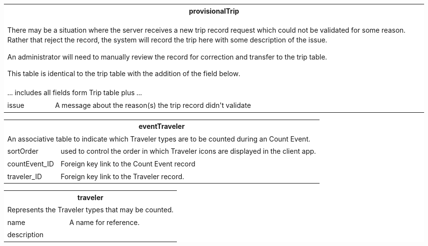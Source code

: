 <table class="dataTable" >
	<tr>
		<th colspan="2">provisionalTrip</th>
	</tr>
	<tr>
		<td class="tableDesc" colspan="2">
			<p>There may be a situation where the server receives a new trip record request which could not be validated for
			some reason. Rather that reject the record, the system will record the trip here with some description of
			the issue. </p>
			<p>An administrator will need to manually review the record for correction and transfer to the trip table.</p>
			<p>
				This table is identical to the trip table with the addition of the field below.
			</p>
		</td>
	</tr>
	<tr>
		<td class="tableDesc" colspan="2">... includes all fields form Trip table plus ...</td>
	</tr>
	<tr>
		<td class="fieldName">issue</td>
		<td class="fieldDesc">A message about the reason(s) the trip record didn't validate</td>
	</tr>
</table>

<table class="dataTable" >
	<tr>
		<th colspan="2">eventTraveler</th>
	</tr>
	<tr>
		<td class="tableDesc" colspan="2">An associative table to indicate which Traveler types are to be counted during an Count Event. </td>
	</tr>
	<tr>
		<td class="fieldName">sortOrder</td>
		<td class="fieldDesc">used to control the order in which Traveler icons are displayed in the client app. </td>
	</tr>
	<tr>
		<td class="fieldName">countEvent_ID</td>
		<td class="fieldDesc">Foreign key link to the Count Event record</td>
	</tr>
	<tr>
		<td class="fieldName">traveler_ID</td>
		<td class="fieldDesc">Foreign key link to the Traveler record. </td>
	</tr>
</table>

<table class="dataTable" >
	<tr>
		<th colspan="2">traveler</th>
	</tr>
	<tr>
		<td class="tableDesc" colspan="2">Represents the Traveler types that may be counted.</td>
	</tr>
	<tr>
		<td class="fieldName">name</td>
		<td class="fieldDesc">A name for reference. </td>
	</tr>
	<tr>
		<td class="fieldName">description</td>